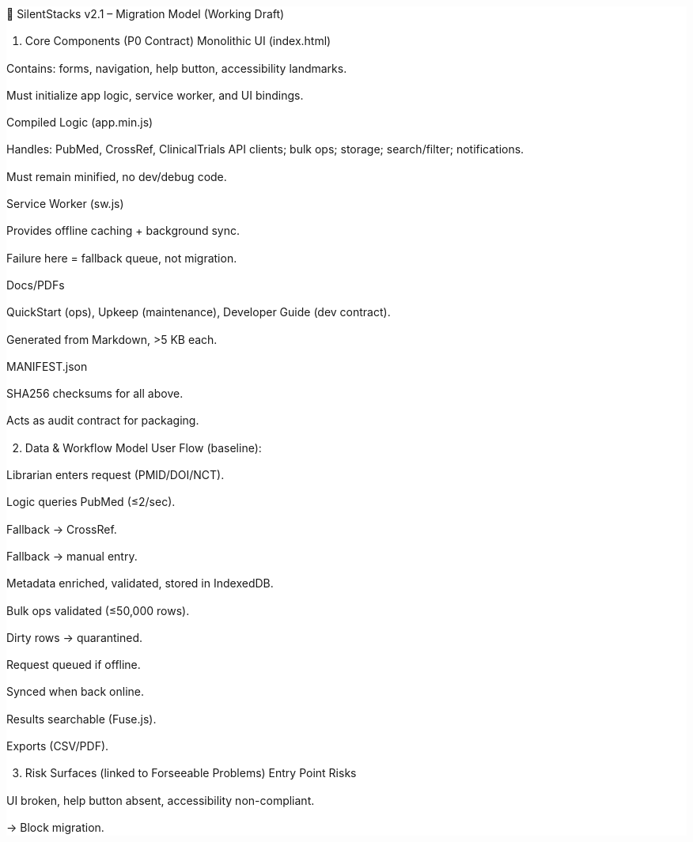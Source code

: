 🧩 SilentStacks v2.1 – Migration Model (Working Draft)
1. Core Components (P0 Contract)
Monolithic UI (index.html)

Contains: forms, navigation, help button, accessibility landmarks.

Must initialize app logic, service worker, and UI bindings.

Compiled Logic (app.min.js)

Handles: PubMed, CrossRef, ClinicalTrials API clients; bulk ops; storage; search/filter; notifications.

Must remain minified, no dev/debug code.

Service Worker (sw.js)

Provides offline caching + background sync.

Failure here = fallback queue, not migration.

Docs/PDFs

QuickStart (ops), Upkeep (maintenance), Developer Guide (dev contract).

Generated from Markdown, >5 KB each.

MANIFEST.json

SHA256 checksums for all above.

Acts as audit contract for packaging.

2. Data & Workflow Model
User Flow (baseline):

Librarian enters request (PMID/DOI/NCT).

Logic queries PubMed (≤2/sec).

Fallback → CrossRef.

Fallback → manual entry.

Metadata enriched, validated, stored in IndexedDB.

Bulk ops validated (≤50,000 rows).

Dirty rows → quarantined.

Request queued if offline.

Synced when back online.

Results searchable (Fuse.js).

Exports (CSV/PDF).

3. Risk Surfaces (linked to Forseeable Problems)
Entry Point Risks

UI broken, help button absent, accessibility non-compliant.

→ Block migration.
